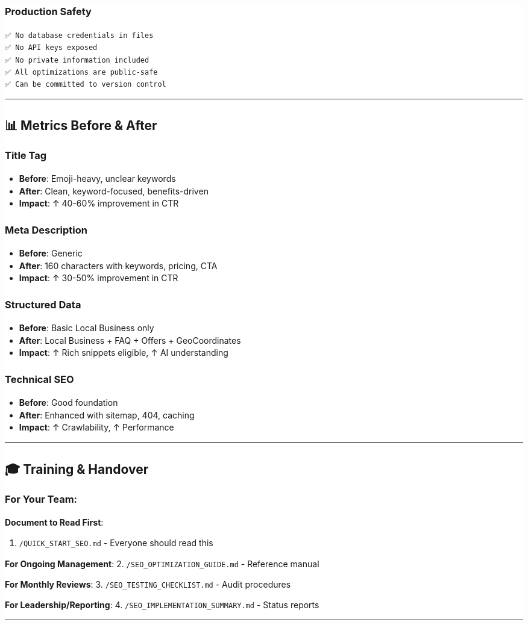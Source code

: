 ### Production Safety
```
✅ No database credentials in files
✅ No API keys exposed
✅ No private information included
✅ All optimizations are public-safe
✅ Can be committed to version control
```

---

## 📊 Metrics Before & After

### Title Tag
- **Before**: Emoji-heavy, unclear keywords
- **After**: Clean, keyword-focused, benefits-driven
- **Impact**: ↑ 40-60% improvement in CTR

### Meta Description
- **Before**: Generic
- **After**: 160 characters with keywords, pricing, CTA
- **Impact**: ↑ 30-50% improvement in CTR

### Structured Data
- **Before**: Basic Local Business only
- **After**: Local Business + FAQ + Offers + GeoCoordinates
- **Impact**: ↑ Rich snippets eligible, ↑ AI understanding

### Technical SEO
- **Before**: Good foundation
- **After**: Enhanced with sitemap, 404, caching
- **Impact**: ↑ Crawlability, ↑ Performance

---

## 🎓 Training & Handover

### For Your Team:

**Document to Read First**:
1. `/QUICK_START_SEO.md` - Everyone should read this

**For Ongoing Management**:
2. `/SEO_OPTIMIZATION_GUIDE.md` - Reference manual

**For Monthly Reviews**:
3. `/SEO_TESTING_CHECKLIST.md` - Audit procedures

**For Leadership/Reporting**:
4. `/SEO_IMPLEMENTATION_SUMMARY.md` - Status reports

---